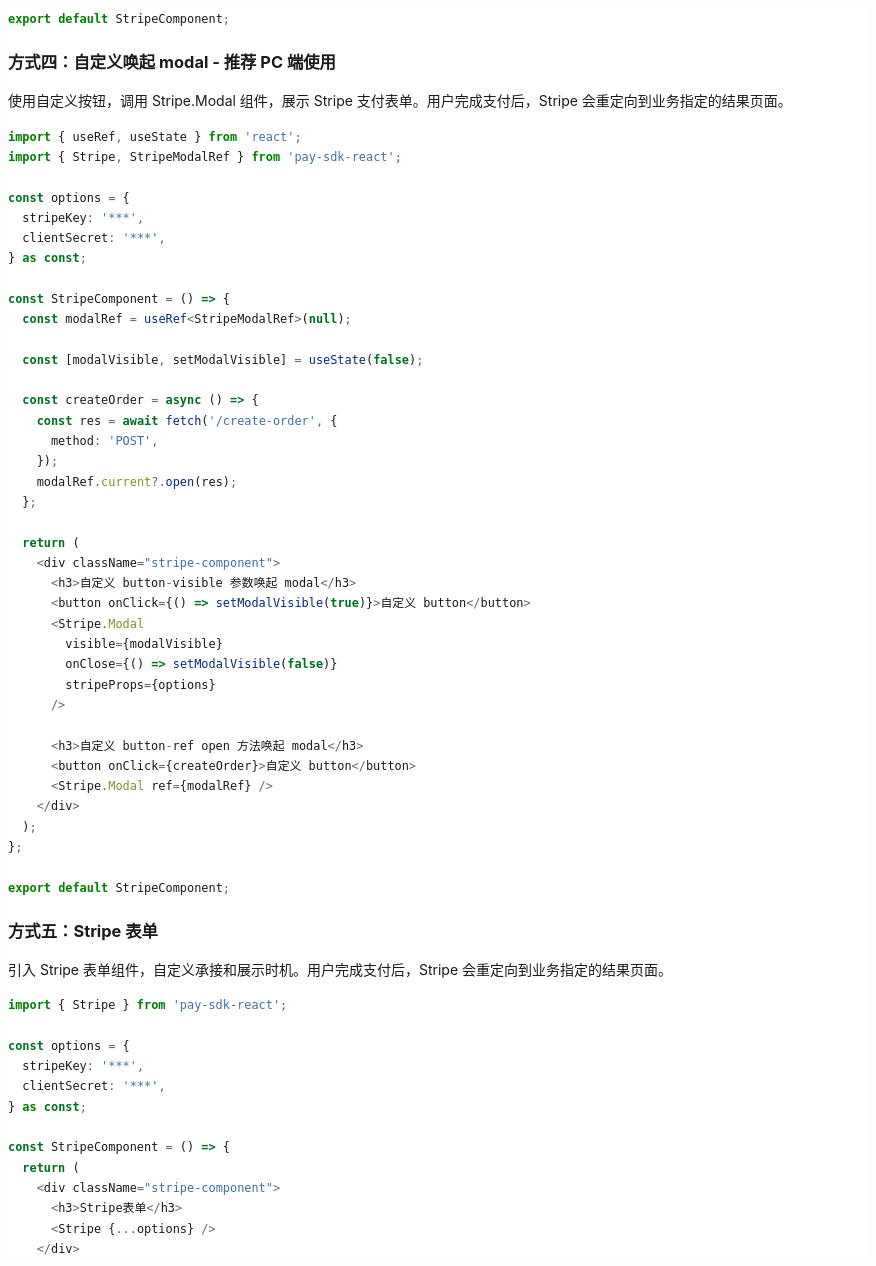 ```typescript
export default StripeComponent;
```

### 方式四：自定义唤起 modal - 推荐 PC 端使用
使用自定义按钮，调用 Stripe.Modal 组件，展示 Stripe 支付表单。用户完成支付后，Stripe 会重定向到业务指定的结果页面。

```typescript
import { useRef, useState } from 'react';
import { Stripe, StripeModalRef } from 'pay-sdk-react';

const options = {
  stripeKey: '***',
  clientSecret: '***',
} as const;

const StripeComponent = () => {
  const modalRef = useRef<StripeModalRef>(null);

  const [modalVisible, setModalVisible] = useState(false);

  const createOrder = async () => {
    const res = await fetch('/create-order', {
      method: 'POST',
    });
    modalRef.current?.open(res);
  };

  return (
    <div className="stripe-component">
      <h3>自定义 button-visible 参数唤起 modal</h3>
      <button onClick={() => setModalVisible(true)}>自定义 button</button>
      <Stripe.Modal
        visible={modalVisible}
        onClose={() => setModalVisible(false)}
        stripeProps={options}
      />

      <h3>自定义 button-ref open 方法唤起 modal</h3>
      <button onClick={createOrder}>自定义 button</button>
      <Stripe.Modal ref={modalRef} />
    </div>
  );
};

export default StripeComponent;
```

### 方式五：Stripe 表单
引入 Stripe 表单组件，自定义承接和展示时机。用户完成支付后，Stripe 会重定向到业务指定的结果页面。

```typescript
import { Stripe } from 'pay-sdk-react';

const options = {
  stripeKey: '***',
  clientSecret: '***',
} as const;

const StripeComponent = () => {
  return (
    <div className="stripe-component">
      <h3>Stripe表单</h3>
      <Stripe {...options} />
    </div>
```